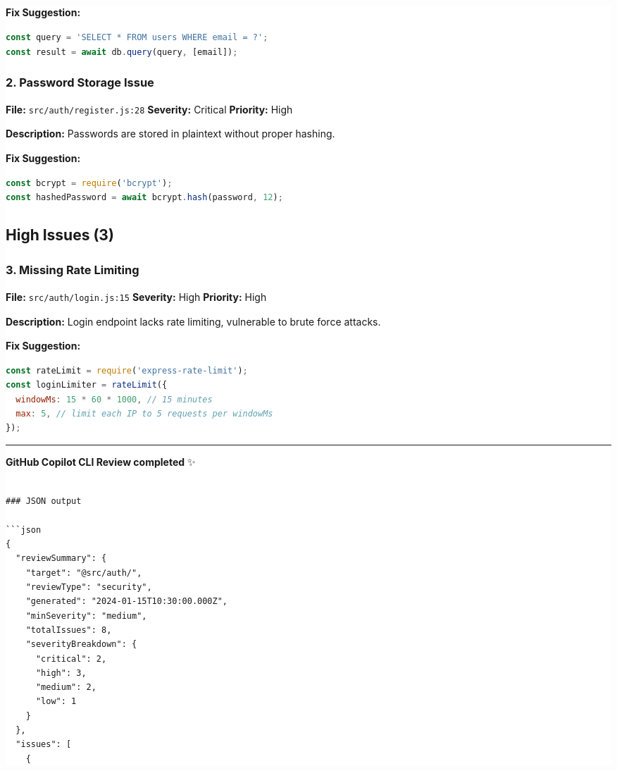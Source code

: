 **Fix Suggestion:**

```javascript
const query = 'SELECT * FROM users WHERE email = ?';
const result = await db.query(query, [email]);
```

### 2. Password Storage Issue

**File:** `src/auth/register.js:28`
**Severity:** Critical
**Priority:** High

**Description:**
Passwords are stored in plaintext without proper hashing.

**Fix Suggestion:**

```javascript
const bcrypt = require('bcrypt');
const hashedPassword = await bcrypt.hash(password, 12);
```

## High Issues (3)

### 3. Missing Rate Limiting

**File:** `src/auth/login.js:15`
**Severity:** High
**Priority:** High

**Description:**
Login endpoint lacks rate limiting, vulnerable to brute force attacks.

**Fix Suggestion:**

```javascript
const rateLimit = require('express-rate-limit');
const loginLimiter = rateLimit({
  windowMs: 15 * 60 * 1000, // 15 minutes
  max: 5, // limit each IP to 5 requests per windowMs
});
```

---

**GitHub Copilot CLI Review completed** ✨

````

### JSON output

```json
{
  "reviewSummary": {
    "target": "@src/auth/",
    "reviewType": "security",
    "generated": "2024-01-15T10:30:00.000Z",
    "minSeverity": "medium",
    "totalIssues": 8,
    "severityBreakdown": {
      "critical": 2,
      "high": 3,
      "medium": 2,
      "low": 1
    }
  },
  "issues": [
    {
````
